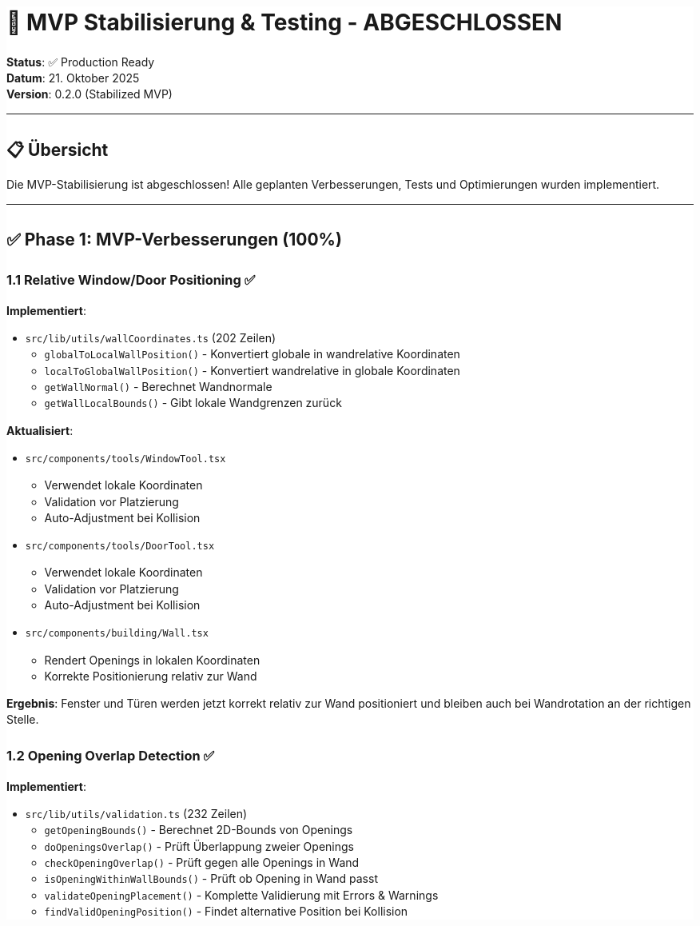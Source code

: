 # 🎉 MVP Stabilisierung & Testing - ABGESCHLOSSEN

**Status**: ✅ Production Ready  
**Datum**: 21. Oktober 2025  
**Version**: 0.2.0 (Stabilized MVP)

---

## 📋 Übersicht

Die MVP-Stabilisierung ist abgeschlossen! Alle geplanten Verbesserungen, Tests und Optimierungen wurden implementiert.

---

## ✅ Phase 1: MVP-Verbesserungen (100%)

### 1.1 Relative Window/Door Positioning ✅

**Implementiert**:
- `src/lib/utils/wallCoordinates.ts` (202 Zeilen)
  - `globalToLocalWallPosition()` - Konvertiert globale in wandrelative Koordinaten
  - `localToGlobalWallPosition()` - Konvertiert wandrelative in globale Koordinaten
  - `getWallNormal()` - Berechnet Wandnormale
  - `getWallLocalBounds()` - Gibt lokale Wandgrenzen zurück

**Aktualisiert**:
- `src/components/tools/WindowTool.tsx`
  - Verwendet lokale Koordinaten
  - Validation vor Platzierung
  - Auto-Adjustment bei Kollision
  
- `src/components/tools/DoorTool.tsx`
  - Verwendet lokale Koordinaten
  - Validation vor Platzierung
  - Auto-Adjustment bei Kollision

- `src/components/building/Wall.tsx`
  - Rendert Openings in lokalen Koordinaten
  - Korrekte Positionierung relativ zur Wand

**Ergebnis**: Fenster und Türen werden jetzt korrekt relativ zur Wand positioniert und bleiben auch bei Wandrotation an der richtigen Stelle.

### 1.2 Opening Overlap Detection ✅

**Implementiert**:
- `src/lib/utils/validation.ts` (232 Zeilen)
  - `getOpeningBounds()` - Berechnet 2D-Bounds von Openings
  - `doOpeningsOverlap()` - Prüft Überlappung zweier Openings
  - `checkOpeningOverlap()` - Prüft gegen alle Openings in Wand
  - `isOpeningWithinWallBounds()` - Prüft ob Opening in Wand passt
  - `validateOpeningPlacement()` - Komplette Validierung mit Errors & Warnings
  - `findValidOpeningPosition()` - Findet alternative Position bei Kollision

